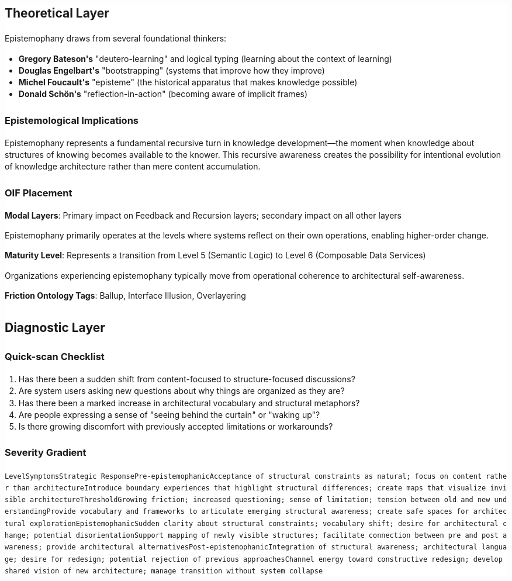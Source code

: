 ## Theoretical Layer

Epistemophany draws from several foundational thinkers:

- **Gregory Bateson's** "deutero-learning" and logical typing (learning about the context of learning)
- **Douglas Engelbart's** "bootstrapping" (systems that improve how they improve)
- **Michel Foucault's** "episteme" (the historical apparatus that makes knowledge possible)
- **Donald Schön's** "reflection-in-action" (becoming aware of implicit frames)

### Epistemological Implications

Epistemophany represents a fundamental recursive turn in knowledge development—the moment when knowledge about structures of knowing becomes available to the knower. This recursive awareness creates the possibility for intentional evolution of knowledge architecture rather than mere content accumulation.

### OIF Placement

**Modal Layers**: Primary impact on Feedback and Recursion layers; secondary impact on all other layers

Epistemophany primarily operates at the levels where systems reflect on their own operations, enabling higher-order change.

**Maturity Level**: Represents a transition from Level 5 (Semantic Logic) to Level 6 (Composable Data Services)

Organizations experiencing epistemophany typically move from operational coherence to architectural self-awareness.

**Friction Ontology Tags**: Ballup, Interface Illusion, Overlayering

## Diagnostic Layer

### Quick-scan Checklist

1. Has there been a sudden shift from content-focused to structure-focused discussions?
2. Are system users asking new questions about why things are organized as they are?
3. Has there been a marked increase in architectural vocabulary and structural metaphors?
4. Are people expressing a sense of "seeing behind the curtain" or "waking up"?
5. Is there growing discomfort with previously accepted limitations or workarounds?

### Severity Gradient

```
LevelSymptomsStrategic ResponsePre-epistemophanicAcceptance of structural constraints as natural; focus on content rather than architectureIntroduce boundary experiences that highlight structural differences; create maps that visualize invisible architectureThresholdGrowing friction; increased questioning; sense of limitation; tension between old and new understandingProvide vocabulary and frameworks to articulate emerging structural awareness; create safe spaces for architectural explorationEpistemophanicSudden clarity about structural constraints; vocabulary shift; desire for architectural change; potential disorientationSupport mapping of newly visible structures; facilitate connection between pre and post awareness; provide architectural alternativesPost-epistemophanicIntegration of structural awareness; architectural language; desire for redesign; potential rejection of previous approachesChannel energy toward constructive redesign; develop shared vision of new architecture; manage transition without system collapse
```

